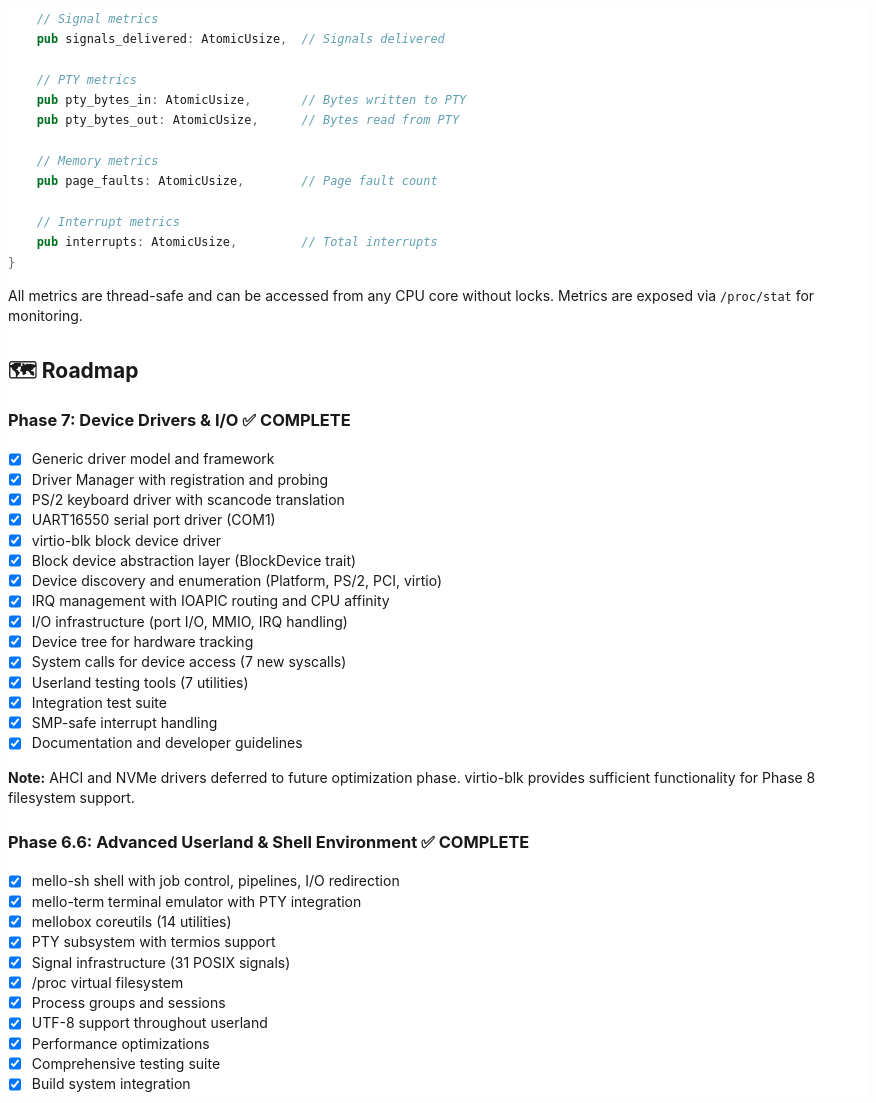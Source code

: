 ```rust
    // Signal metrics
    pub signals_delivered: AtomicUsize,  // Signals delivered
    
    // PTY metrics
    pub pty_bytes_in: AtomicUsize,       // Bytes written to PTY
    pub pty_bytes_out: AtomicUsize,      // Bytes read from PTY
    
    // Memory metrics
    pub page_faults: AtomicUsize,        // Page fault count
    
    // Interrupt metrics
    pub interrupts: AtomicUsize,         // Total interrupts
}
```

All metrics are thread-safe and can be accessed from any CPU core without locks. Metrics are exposed via `/proc/stat` for monitoring.

## 🗺️ Roadmap

### Phase 7: Device Drivers & I/O ✅ COMPLETE
- [x] Generic driver model and framework
- [x] Driver Manager with registration and probing
- [x] PS/2 keyboard driver with scancode translation
- [x] UART16550 serial port driver (COM1)
- [x] virtio-blk block device driver
- [x] Block device abstraction layer (BlockDevice trait)
- [x] Device discovery and enumeration (Platform, PS/2, PCI, virtio)
- [x] IRQ management with IOAPIC routing and CPU affinity
- [x] I/O infrastructure (port I/O, MMIO, IRQ handling)
- [x] Device tree for hardware tracking
- [x] System calls for device access (7 new syscalls)
- [x] Userland testing tools (7 utilities)
- [x] Integration test suite
- [x] SMP-safe interrupt handling
- [x] Documentation and developer guidelines

**Note:** AHCI and NVMe drivers deferred to future optimization phase. virtio-blk provides sufficient functionality for Phase 8 filesystem support.

### Phase 6.6: Advanced Userland & Shell Environment ✅ COMPLETE
- [x] mello-sh shell with job control, pipelines, I/O redirection
- [x] mello-term terminal emulator with PTY integration
- [x] mellobox coreutils (14 utilities)
- [x] PTY subsystem with termios support
- [x] Signal infrastructure (31 POSIX signals)
- [x] /proc virtual filesystem
- [x] Process groups and sessions
- [x] UTF-8 support throughout userland
- [x] Performance optimizations
- [x] Comprehensive testing suite
- [x] Build system integration
